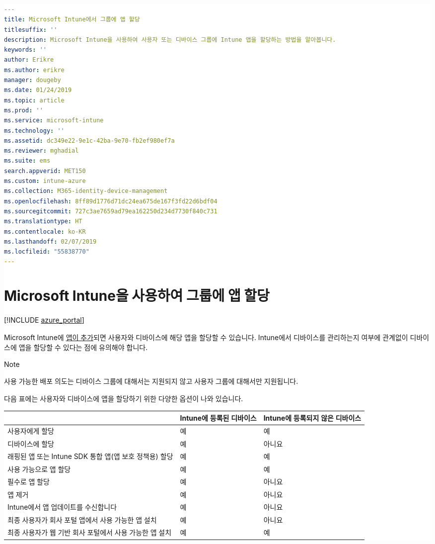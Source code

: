 ```yaml
---
title: Microsoft Intune에서 그룹에 앱 할당
titlesuffix: ''
description: Microsoft Intune을 사용하여 사용자 또는 디바이스 그룹에 Intune 앱을 할당하는 방법을 알아봅니다.
keywords: ''
author: Erikre
ms.author: erikre
manager: dougeby
ms.date: 01/24/2019
ms.topic: article
ms.prod: ''
ms.service: microsoft-intune
ms.technology: ''
ms.assetid: dc349e22-9e1c-42ba-9e70-fb2ef980ef7a
ms.reviewer: mghadial
ms.suite: ems
search.appverid: MET150
ms.custom: intune-azure
ms.collection: M365-identity-device-management
ms.openlocfilehash: 8ff89d1776d71dc24ea675de167f3fd22d6bdf04
ms.sourcegitcommit: 727c3ae7659ad79ea162250d234d7730f840c731
ms.translationtype: HT
ms.contentlocale: ko-KR
ms.lasthandoff: 02/07/2019
ms.locfileid: "55838770"
---
```

# <a name="assign-apps-to-groups-with-microsoft-intune"></a>Microsoft Intune을 사용하여 그룹에 앱 할당

[!INCLUDE [azure_portal](./includes/azure_portal.md)]

Microsoft Intune에 [앱이 추가](apps-add.md)되면 사용자와 디바이스에 해당 앱을 할당할 수 있습니다. Intune에서 디바이스를 관리하는지 여부에 관계없이 디바이스에 앱을 할당할 수 있다는 점에 유의해야 합니다. 

> [!NOTE]
> 사용 가능한 배포 의도는 디바이스 그룹에 대해서는 지원되지 않고 사용자 그룹에 대해서만 지원됩니다.

다음 표에는 사용자와 디바이스에 앱을 할당하기 위한 다양한 옵션이 나와 있습니다.

|   | Intune에 등록된 디바이스 | Intune에 등록되지 않은 디바이스 |
|-------------------------------------------------------------------------------------------|------------------------------|----------------------------------|
| 사용자에게 할당 | 예 | 예 |
| 디바이스에 할당 | 예 | 아니요 |
| 래핑된 앱 또는 Intune SDK 통합 앱(앱 보호 정책용) 할당 | 예 | 예 |
| 사용 가능으로 앱 할당 | 예 | 예 |
| 필수로 앱 할당 | 예 | 아니요 |
| 앱 제거 | 예 | 아니요 |
| Intune에서 앱 업데이트를 수신합니다 | 예 | 아니요 |
| 최종 사용자가 회사 포털 앱에서 사용 가능한 앱 설치 | 예 | 아니요 |
| 최종 사용자가 웹 기반 회사 포털에서 사용 가능한 앱 설치 | 예 | 예 |
